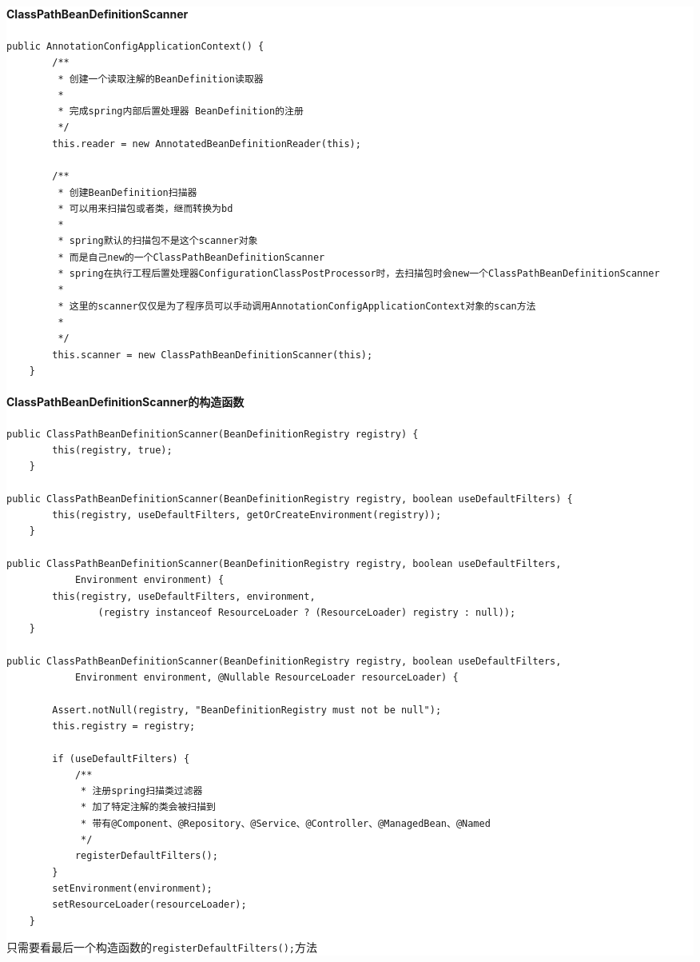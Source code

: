 


#### ClassPathBeanDefinitionScanner
```
public AnnotationConfigApplicationContext() {
		/**
		 * 创建一个读取注解的BeanDefinition读取器
		 *
		 * 完成spring内部后置处理器 BeanDefinition的注册
		 */
		this.reader = new AnnotatedBeanDefinitionReader(this);

		/**
		 * 创建BeanDefinition扫描器
		 * 可以用来扫描包或者类，继而转换为bd
		 *
		 * spring默认的扫描包不是这个scanner对象
		 * 而是自己new的一个ClassPathBeanDefinitionScanner
		 * spring在执行工程后置处理器ConfigurationClassPostProcessor时，去扫描包时会new一个ClassPathBeanDefinitionScanner
		 *
		 * 这里的scanner仅仅是为了程序员可以手动调用AnnotationConfigApplicationContext对象的scan方法
		 *
		 */
		this.scanner = new ClassPathBeanDefinitionScanner(this);
	}
```
#### ClassPathBeanDefinitionScanner的构造函数
```
public ClassPathBeanDefinitionScanner(BeanDefinitionRegistry registry) {
		this(registry, true);
	}
	
public ClassPathBeanDefinitionScanner(BeanDefinitionRegistry registry, boolean useDefaultFilters) {
		this(registry, useDefaultFilters, getOrCreateEnvironment(registry));
	}
	
public ClassPathBeanDefinitionScanner(BeanDefinitionRegistry registry, boolean useDefaultFilters,
			Environment environment) {
		this(registry, useDefaultFilters, environment,
				(registry instanceof ResourceLoader ? (ResourceLoader) registry : null));
	}
	
public ClassPathBeanDefinitionScanner(BeanDefinitionRegistry registry, boolean useDefaultFilters,
			Environment environment, @Nullable ResourceLoader resourceLoader) {

		Assert.notNull(registry, "BeanDefinitionRegistry must not be null");
		this.registry = registry;

		if (useDefaultFilters) {
			/**
			 * 注册spring扫描类过滤器
			 * 加了特定注解的类会被扫描到
			 * 带有@Component、@Repository、@Service、@Controller、@ManagedBean、@Named
			 */
			registerDefaultFilters();
		}
		setEnvironment(environment);
		setResourceLoader(resourceLoader);
	}
```
只需要看最后一个构造函数的`registerDefaultFilters();`方法
